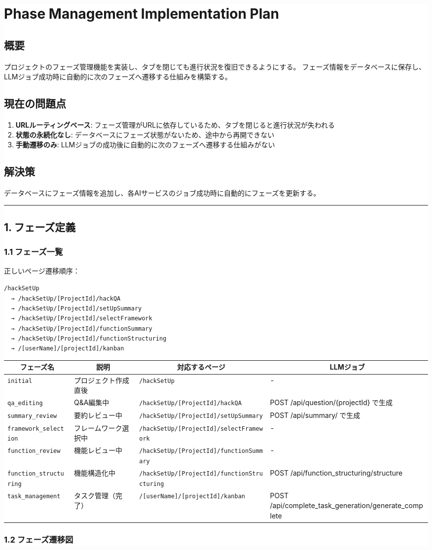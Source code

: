 # Phase Management Implementation Plan

## 概要

プロジェクトのフェーズ管理機能を実装し、タブを閉じても進行状況を復旧できるようにする。
フェーズ情報をデータベースに保存し、LLMジョブ成功時に自動的に次のフェーズへ遷移する仕組みを構築する。

## 現在の問題点

1. **URLルーティングベース**: フェーズ管理がURLに依存しているため、タブを閉じると進行状況が失われる
2. **状態の永続化なし**: データベースにフェーズ状態がないため、途中から再開できない
3. **手動遷移のみ**: LLMジョブの成功後に自動的に次のフェーズへ遷移する仕組みがない

## 解決策

データベースにフェーズ情報を追加し、各AIサービスのジョブ成功時に自動的にフェーズを更新する。

---

## 1. フェーズ定義

### 1.1 フェーズ一覧

正しいページ遷移順序：
```
/hackSetUp
  → /hackSetUp/[ProjectId]/hackQA
  → /hackSetUp/[ProjectId]/setUpSummary
  → /hackSetUp/[ProjectId]/selectFramework
  → /hackSetUp/[ProjectId]/functionSummary
  → /hackSetUp/[ProjectId]/functionStructuring
  → /[userName]/[projectId]/kanban
```

| フェーズ名 | 説明 | 対応するページ | LLMジョブ |
|-----------|------|---------------|----------|
| `initial` | プロジェクト作成直後 | `/hackSetUp` | - |
| `qa_editing` | Q&A編集中 | `/hackSetUp/[ProjectId]/hackQA` | POST /api/question/{projectId} で生成 |
| `summary_review` | 要約レビュー中 | `/hackSetUp/[ProjectId]/setUpSummary` | POST /api/summary/ で生成 |
| `framework_selection` | フレームワーク選択中 | `/hackSetUp/[ProjectId]/selectFramework` | - |
| `function_review` | 機能レビュー中 | `/hackSetUp/[ProjectId]/functionSummary` | - |
| `function_structuring` | 機能構造化中 | `/hackSetUp/[ProjectId]/functionStructuring` | POST /api/function_structuring/structure |
| `task_management` | タスク管理（完了） | `/[userName]/[projectId]/kanban` | POST /api/complete_task_generation/generate_complete |

### 1.2 フェーズ遷移図
